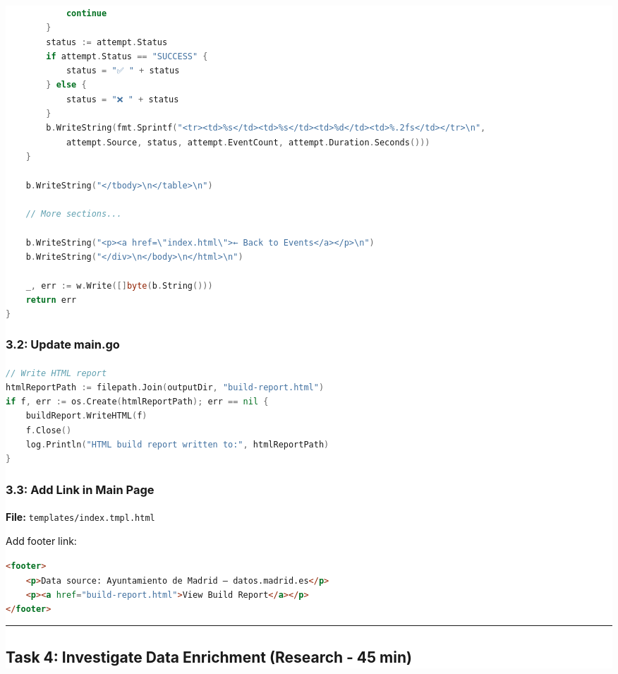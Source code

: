 ```go
            continue
        }
        status := attempt.Status
        if attempt.Status == "SUCCESS" {
            status = "✅ " + status
        } else {
            status = "❌ " + status
        }
        b.WriteString(fmt.Sprintf("<tr><td>%s</td><td>%s</td><td>%d</td><td>%.2fs</td></tr>\n",
            attempt.Source, status, attempt.EventCount, attempt.Duration.Seconds()))
    }

    b.WriteString("</tbody>\n</table>\n")

    // More sections...

    b.WriteString("<p><a href=\"index.html\">← Back to Events</a></p>\n")
    b.WriteString("</div>\n</body>\n</html>\n")

    _, err := w.Write([]byte(b.String()))
    return err
}
```

### 3.2: Update main.go

```go
// Write HTML report
htmlReportPath := filepath.Join(outputDir, "build-report.html")
if f, err := os.Create(htmlReportPath); err == nil {
    buildReport.WriteHTML(f)
    f.Close()
    log.Println("HTML build report written to:", htmlReportPath)
}
```

### 3.3: Add Link in Main Page

**File:** `templates/index.tmpl.html`

Add footer link:

```html
<footer>
    <p>Data source: Ayuntamiento de Madrid – datos.madrid.es</p>
    <p><a href="build-report.html">View Build Report</a></p>
</footer>
```

---

## Task 4: Investigate Data Enrichment (Research - 45 min)
